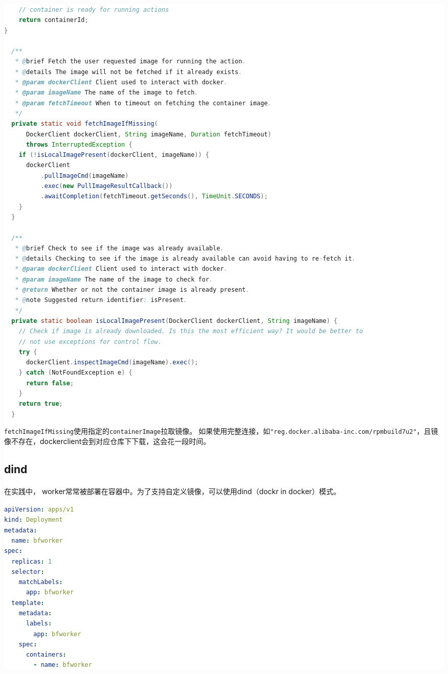 ```java
    // container is ready for running actions
    return containerId;
}

  /**
   * @brief Fetch the user requested image for running the action.
   * @details The image will not be fetched if it already exists.
   * @param dockerClient Client used to interact with docker.
   * @param imageName The name of the image to fetch.
   * @param fetchTimeout When to timeout on fetching the container image.
   */
  private static void fetchImageIfMissing(
      DockerClient dockerClient, String imageName, Duration fetchTimeout)
      throws InterruptedException {
    if (!isLocalImagePresent(dockerClient, imageName)) {
      dockerClient
          .pullImageCmd(imageName)
          .exec(new PullImageResultCallback())
          .awaitCompletion(fetchTimeout.getSeconds(), TimeUnit.SECONDS);
    }
  }

  /**
   * @brief Check to see if the image was already available.
   * @details Checking to see if the image is already available can avoid having to re-fetch it.
   * @param dockerClient Client used to interact with docker.
   * @param imageName The name of the image to check for.
   * @return Whether or not the container image is already present.
   * @note Suggested return identifier: isPresent.
   */
  private static boolean isLocalImagePresent(DockerClient dockerClient, String imageName) {
    // Check if image is already downloaded. Is this the most efficient way? It would be better to
    // not use exceptions for control flow.
    try {
      dockerClient.inspectImageCmd(imageName).exec();
    } catch (NotFoundException e) {
      return false;
    }
    return true;
  }
```
`fetchImageIfMissing`使用指定的`containerImage`拉取镜像。
如果使用完整连接，如`"reg.docker.alibaba-inc.com/rpmbuild7u2"`，且镜像不存在，dockerclient会到对应仓库下下载，这会花一段时间。
## dind
在实践中， worker常常被部署在容器中。为了支持自定义镜像，可以使用dind（dockr in docker）模式。
```yaml
apiVersion: apps/v1
kind: Deployment
metadata:
  name: bfworker
spec:
  replicas: 1
  selector:
    matchLabels:
      app: bfworker
  template:
    metadata:
      labels:
        app: bfworker
    spec:
      containers:
        - name: bfworker
```